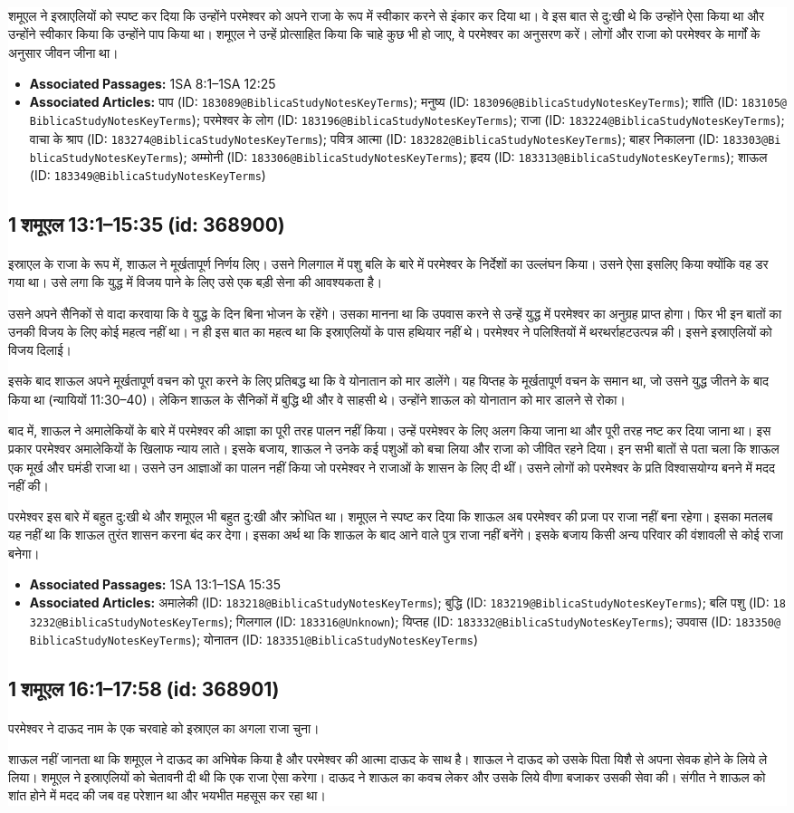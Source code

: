 शमूएल ने इस्राएलियों को स्पष्ट कर दिया कि उन्होंने परमेश्वर को अपने राजा के रूप में स्वीकार करने से इंकार कर दिया था। वे इस बात से दु:खी थे कि उन्होंने ऐसा किया था और उन्होंने स्वीकार किया कि उन्होंने पाप किया था। शमूएल ने उन्हें प्रोत्साहित किया कि चाहे कुछ भी हो जाए, वे परमेश्वर का अनुसरण करें। लोगों और राजा को परमेश्वर के मार्गों के अनुसार जीवन जीना था।

* **Associated Passages:** 1SA 8:1–1SA 12:25
* **Associated Articles:** पाप (ID: `183089@BiblicaStudyNotesKeyTerms`); मनुष्य (ID: `183096@BiblicaStudyNotesKeyTerms`); शांति (ID: `183105@BiblicaStudyNotesKeyTerms`); परमेश्वर के लोग  (ID: `183196@BiblicaStudyNotesKeyTerms`); राजा (ID: `183224@BiblicaStudyNotesKeyTerms`); वाचा के श्राप (ID: `183274@BiblicaStudyNotesKeyTerms`); पवित्र आत्मा (ID: `183282@BiblicaStudyNotesKeyTerms`); बाहर निकालना (ID: `183303@BiblicaStudyNotesKeyTerms`); अम्मोनी (ID: `183306@BiblicaStudyNotesKeyTerms`); हृदय (ID: `183313@BiblicaStudyNotesKeyTerms`); शाऊल (ID: `183349@BiblicaStudyNotesKeyTerms`)

## 1 शमूएल 13:1–15:35 (id: 368900)

इस्राएल के राजा के रूप में, शाऊल ने मूर्खतापूर्ण निर्णय लिए। उसने गिलगाल में पशु बलि  के बारे में परमेश्वर के निर्देशों का उल्लंघन किया। उसने ऐसा इसलिए किया क्योंकि वह डर गया था। उसे लगा कि युद्ध में विजय पाने के लिए उसे एक बड़ी सेना की आवश्यकता है।

उसने अपने सैनिकों से वादा करवाया कि वे युद्ध के दिन बिना भोजन के रहेंगे। उसका मानना था कि उपवास करने से उन्हें युद्ध में परमेश्वर का अनुग्रह प्राप्त होगा। फिर भी इन बातों का उनकी विजय के लिए कोई महत्व नहीं था। न ही इस बात का महत्व था कि इस्राएलियों के पास हथियार नहीं थे। परमेश्वर ने पलिश्तियों में थरथर्राहटउत्पन्न की। इसने इस्राएलियों को विजय दिलाई।

इसके बाद शाऊल अपने मूर्खतापूर्ण वचन को पूरा करने के लिए प्रतिबद्ध था कि वे योनातान को मार डालेंगे। यह यिप्तह के मूर्खतापूर्ण वचन के समान था, जो उसने युद्ध जीतने के बाद किया था (न्यायियों 11:30–40\)। लेकिन शाऊल के सैनिकों में बुद्धि थी और वे साहसी थे। उन्होंने शाऊल को योनातान को मार डालने से रोका।

बाद में, शाऊल ने अमालेकियों के बारे में परमेश्वर की आज्ञा का पूरी तरह पालन नहीं किया। उन्हें परमेश्वर के लिए अलग किया जाना था और पूरी तरह नष्ट कर दिया जाना था। इस प्रकार परमेश्वर अमालेकियों के खिलाफ न्याय लाते। इसके बजाय, शाऊल ने उनके कई पशुओं को बचा लिया और राजा को जीवित रहने दिया। इन सभी बातों से पता चला कि शाऊल एक मूर्ख और घमंडी राजा था। उसने उन आज्ञाओं का पालन नहीं किया जो परमेश्वर ने राजाओं के शासन के लिए दी थीं। उसने लोगों को परमेश्वर के प्रति विश्वासयोग्य बनने में मदद नहीं की।

परमेश्वर इस बारे में बहुत दु:खी थे और शमूएल भी बहुत दु:खी और क्रोधित था। शमूएल ने स्पष्ट कर दिया कि शाऊल अब परमेश्वर की प्रजा पर राजा नहीं बना रहेगा। इसका मतलब यह नहीं था कि शाऊल तुरंत शासन करना बंद कर देगा। इसका अर्थ था कि शाऊल के बाद आने वाले पुत्र राजा नहीं बनेंगे। इसके बजाय किसी अन्य परिवार की वंशावली से कोई राजा बनेगा।

* **Associated Passages:** 1SA 13:1–1SA 15:35
* **Associated Articles:** अमालेकी  (ID: `183218@BiblicaStudyNotesKeyTerms`); बुद्धि (ID: `183219@BiblicaStudyNotesKeyTerms`); बलि पशु (ID: `183232@BiblicaStudyNotesKeyTerms`); गिलगाल (ID: `183316@Unknown`); यिप्तह (ID: `183332@BiblicaStudyNotesKeyTerms`); उपवास (ID: `183350@BiblicaStudyNotesKeyTerms`); योनातन (ID: `183351@BiblicaStudyNotesKeyTerms`)

## 1 शमूएल 16:1–17:58 (id: 368901)

परमेश्वर ने दाऊद नाम के एक चरवाहे को इस्राएल का अगला राजा चुना।

शाऊल नहीं जानता था कि शमूएल ने दाऊद का अभिषेक किया है और परमेश्वर की आत्मा दाऊद के साथ है। शाऊल ने दाऊद को उसके पिता यिशै से अपना सेवक होने के लिये ले लिया। शमूएल ने इस्राएलियों को चेतावनी दी थी कि एक राजा ऐसा करेगा। दाऊद ने शाऊल का कवच लेकर और उसके लिये वीणा बजाकर उसकी सेवा की। संगीत ने शाऊल को शांत होने में मदद की जब वह परेशान था और भयभीत महसूस कर रहा था।

